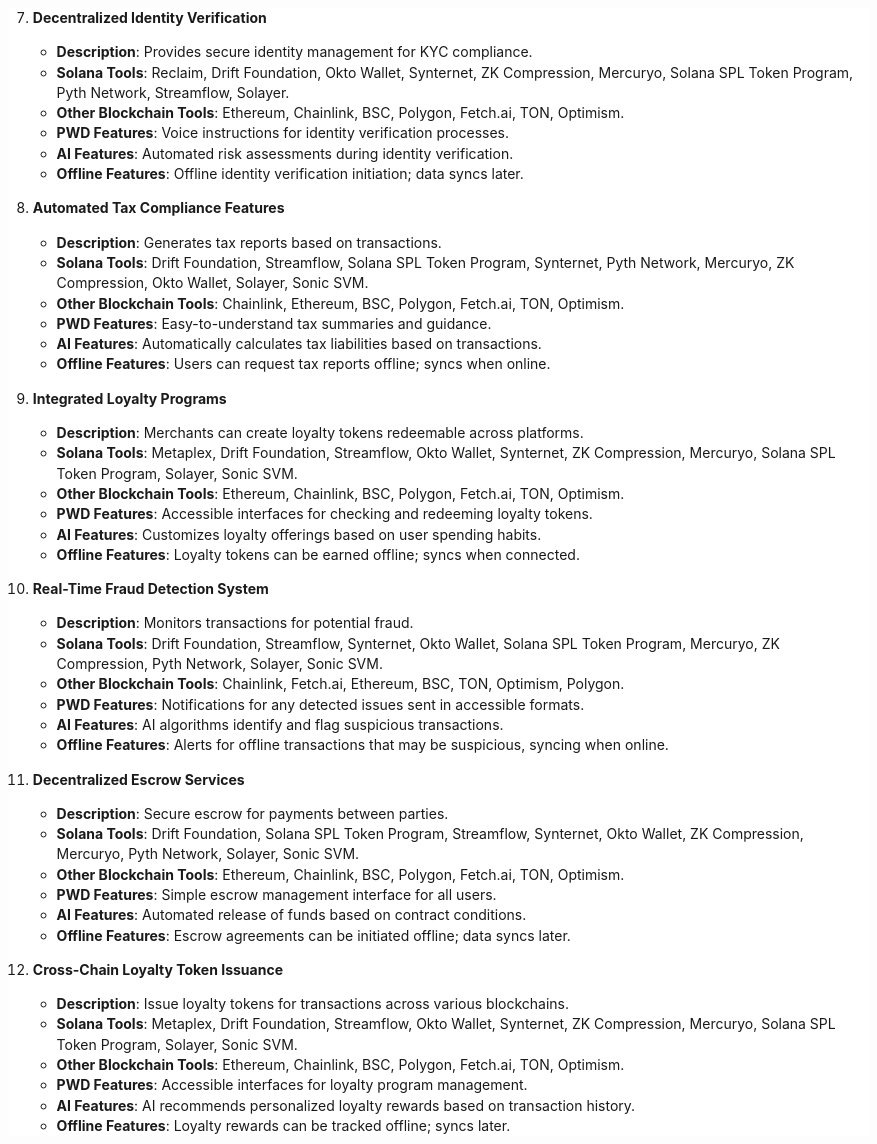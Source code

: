 7. **Decentralized Identity Verification**
   - **Description**: Provides secure identity management for KYC compliance.
   - **Solana Tools**: Reclaim, Drift Foundation, Okto Wallet, Synternet, ZK Compression, Mercuryo, Solana SPL Token Program, Pyth Network, Streamflow, Solayer.
   - **Other Blockchain Tools**: Ethereum, Chainlink, BSC, Polygon, Fetch.ai, TON, Optimism.
   - **PWD Features**: Voice instructions for identity verification processes.
   - **AI Features**: Automated risk assessments during identity verification.
   - **Offline Features**: Offline identity verification initiation; data syncs later.

8. **Automated Tax Compliance Features**
   - **Description**: Generates tax reports based on transactions.
   - **Solana Tools**: Drift Foundation, Streamflow, Solana SPL Token Program, Synternet, Pyth Network, Mercuryo, ZK Compression, Okto Wallet, Solayer, Sonic SVM.
   - **Other Blockchain Tools**: Chainlink, Ethereum, BSC, Polygon, Fetch.ai, TON, Optimism.
   - **PWD Features**: Easy-to-understand tax summaries and guidance.
   - **AI Features**: Automatically calculates tax liabilities based on transactions.
   - **Offline Features**: Users can request tax reports offline; syncs when online.

9. **Integrated Loyalty Programs**
   - **Description**: Merchants can create loyalty tokens redeemable across platforms.
   - **Solana Tools**: Metaplex, Drift Foundation, Streamflow, Okto Wallet, Synternet, ZK Compression, Mercuryo, Solana SPL Token Program, Solayer, Sonic SVM.
   - **Other Blockchain Tools**: Ethereum, Chainlink, BSC, Polygon, Fetch.ai, TON, Optimism.
   - **PWD Features**: Accessible interfaces for checking and redeeming loyalty tokens.
   - **AI Features**: Customizes loyalty offerings based on user spending habits.
   - **Offline Features**: Loyalty tokens can be earned offline; syncs when connected.

10. **Real-Time Fraud Detection System**
    - **Description**: Monitors transactions for potential fraud.
    - **Solana Tools**: Drift Foundation, Streamflow, Synternet, Okto Wallet, Solana SPL Token Program, Mercuryo, ZK Compression, Pyth Network, Solayer, Sonic SVM.
    - **Other Blockchain Tools**: Chainlink, Fetch.ai, Ethereum, BSC, TON, Optimism, Polygon.
    - **PWD Features**: Notifications for any detected issues sent in accessible formats.
    - **AI Features**: AI algorithms identify and flag suspicious transactions.
    - **Offline Features**: Alerts for offline transactions that may be suspicious, syncing when online.

11. **Decentralized Escrow Services**
    - **Description**: Secure escrow for payments between parties.
    - **Solana Tools**: Drift Foundation, Solana SPL Token Program, Streamflow, Synternet, Okto Wallet, ZK Compression, Mercuryo, Pyth Network, Solayer, Sonic SVM.
    - **Other Blockchain Tools**: Ethereum, Chainlink, BSC, Polygon, Fetch.ai, TON, Optimism.
    - **PWD Features**: Simple escrow management interface for all users.
    - **AI Features**: Automated release of funds based on contract conditions.
    - **Offline Features**: Escrow agreements can be initiated offline; data syncs later.

12. **Cross-Chain Loyalty Token Issuance**
    - **Description**: Issue loyalty tokens for transactions across various blockchains.
    - **Solana Tools**: Metaplex, Drift Foundation, Streamflow, Okto Wallet, Synternet, ZK Compression, Mercuryo, Solana SPL Token Program, Solayer, Sonic SVM.
    - **Other Blockchain Tools**: Ethereum, Chainlink, BSC, Polygon, Fetch.ai, TON, Optimism.
    - **PWD Features**: Accessible interfaces for loyalty program management.
    - **AI Features**: AI recommends personalized loyalty rewards based on transaction history.
    - **Offline Features**: Loyalty rewards can be tracked offline; syncs later.
